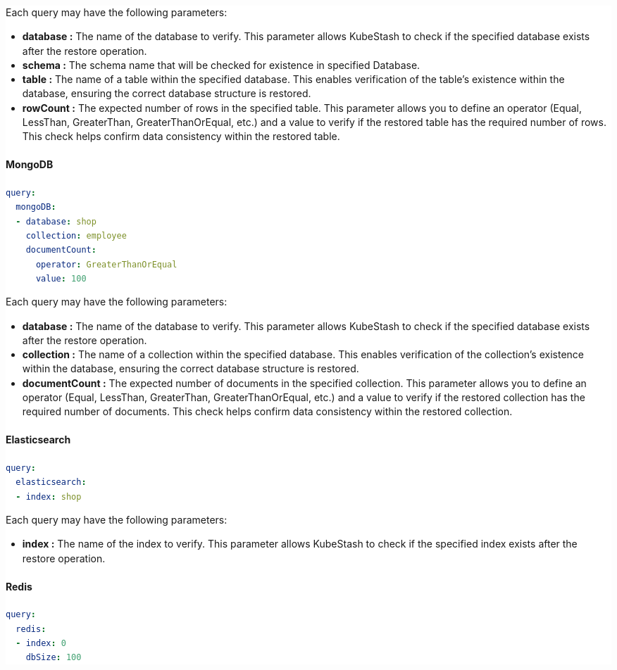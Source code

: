 Each query may have the following parameters:
- **database :** The name of the database to verify. This parameter allows KubeStash to check if the specified database exists after the restore operation.
- **schema :** The schema name that will be checked for existence in specified Database.
- **table :** The name of a table within the specified database. This enables verification of the table’s existence within the database, ensuring the correct database structure is restored.
- **rowCount :** The expected number of rows in the specified table. This parameter allows you to define an operator (Equal, LessThan, GreaterThan, GreaterThanOrEqual, etc.) and a value to verify if the restored table has the required number of rows. This check helps confirm data consistency within the restored table.

#### MongoDB

```yaml
query:
  mongoDB:
  - database: shop
    collection: employee
    documentCount:
      operator: GreaterThanOrEqual
      value: 100
```

Each query may have the following parameters:
- **database :** The name of the database to verify. This parameter allows KubeStash to check if the specified database exists after the restore operation.
- **collection :** The name of a collection within the specified database. This enables verification of the collection’s existence within the database, ensuring the correct database structure is restored.
- **documentCount :** The expected number of documents in the specified collection. This parameter allows you to define an operator (Equal, LessThan, GreaterThan, GreaterThanOrEqual, etc.) and a value to verify if the restored collection has the required number of documents. This check helps confirm data consistency within the restored collection.

#### Elasticsearch

```yaml
query:
  elasticsearch:
  - index: shop
```

Each query may have the following parameters:
- **index :** The name of the index to verify. This parameter allows KubeStash to check if the specified index exists after the restore operation.

#### Redis

```yaml
query:
  redis:
  - index: 0
    dbSize: 100
```
